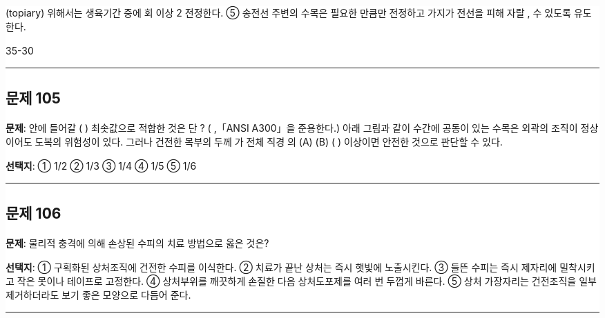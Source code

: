 (topiary) 
위해서는 생육기간 중에 
회 이상
2
전정한다.
⑤ 송전선 주변의 수목은 필요한 만큼만
전정하고
가지가 전선을 피해 자랄
, 
수 있도록 유도한다.

35-30

---

## 문제 105

**문제**: 안에 들어갈 
(    ) 
최솟값으로 적합한
것은
단
? (
,「ANSI A300」을 준용한다.)
아래 그림과 같이 수간에 공동이 있는 
수목은 외곽의 조직이 정상이어도 
도복의 위험성이 있다. 그러나 건전한
목부의 두께
가 전체 직경
의
(A)
(B)
(    ) 이상이면 안전한 것으로 판단할
수 있다.

**선택지**:
① 1/2
② 1/3
③ 1/4
④ 1/5
⑤ 1/6

---

## 문제 106

**문제**: 물리적 충격에 의해 손상된 수피의
치료 방법으로 옳은 것은?

**선택지**:
① 구획화된 상처조직에 건전한 수피를
이식한다.
② 치료가 끝난 상처는 즉시 햇빛에
노출시킨다.
③ 들뜬 수피는 즉시 제자리에 밀착시키고
작은 못이나 테이프로 고정한다.
④ 상처부위를 깨끗하게 손질한 다음
상처도포제를 여러 번 두껍게 바른다.
⑤ 상처 가장자리는 건전조직을 일부
제거하더라도 보기 좋은 모양으로
다듬어 준다.

---
